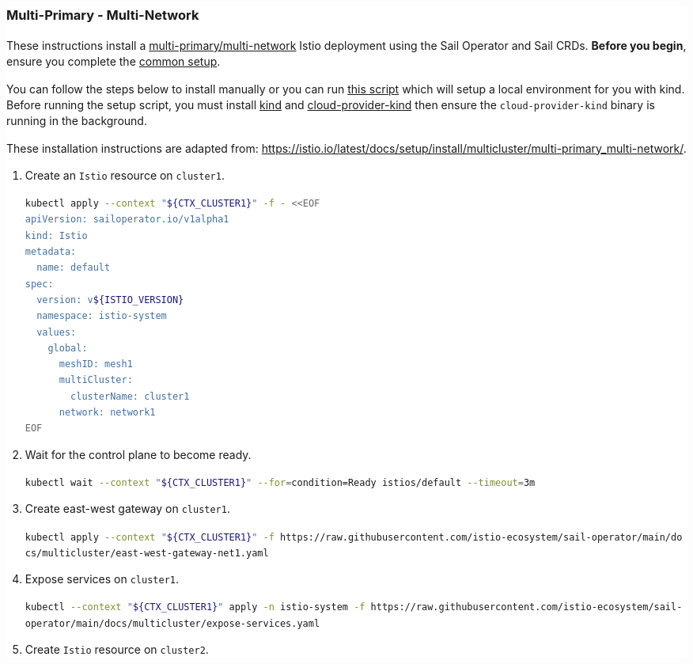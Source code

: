 ### Multi-Primary - Multi-Network

These instructions install a [multi-primary/multi-network](https://istio.io/latest/docs/setup/install/multicluster/multi-primary_multi-network/) Istio deployment using the Sail Operator and Sail CRDs. **Before you begin**, ensure you complete the [common setup](#common-setup).

You can follow the steps below to install manually or you can run [this script](multicluster/setup-multi-primary.sh) which will setup a local environment for you with kind. Before running the setup script, you must install [kind](https://kind.sigs.k8s.io/docs/user/quick-start/#installation) and [cloud-provider-kind](https://kind.sigs.k8s.io/docs/user/loadbalancer/#installing-cloud-provider-kind) then ensure the `cloud-provider-kind` binary is running in the background.

These installation instructions are adapted from: https://istio.io/latest/docs/setup/install/multicluster/multi-primary_multi-network/. 

1. Create an `Istio` resource on `cluster1`.

    ```sh
    kubectl apply --context "${CTX_CLUSTER1}" -f - <<EOF
    apiVersion: sailoperator.io/v1alpha1
    kind: Istio
    metadata:
      name: default
    spec:
      version: v${ISTIO_VERSION}
      namespace: istio-system
      values:
        global:
          meshID: mesh1
          multiCluster:
            clusterName: cluster1
          network: network1
    EOF
    ```
  
2. Wait for the control plane to become ready.

    ```sh
    kubectl wait --context "${CTX_CLUSTER1}" --for=condition=Ready istios/default --timeout=3m
    ```

3. Create east-west gateway on `cluster1`.

    ```sh
    kubectl apply --context "${CTX_CLUSTER1}" -f https://raw.githubusercontent.com/istio-ecosystem/sail-operator/main/docs/multicluster/east-west-gateway-net1.yaml
    ```

4. Expose services on `cluster1`.

    ```sh
    kubectl --context "${CTX_CLUSTER1}" apply -n istio-system -f https://raw.githubusercontent.com/istio-ecosystem/sail-operator/main/docs/multicluster/expose-services.yaml
    ```

5. Create `Istio` resource on `cluster2`.
